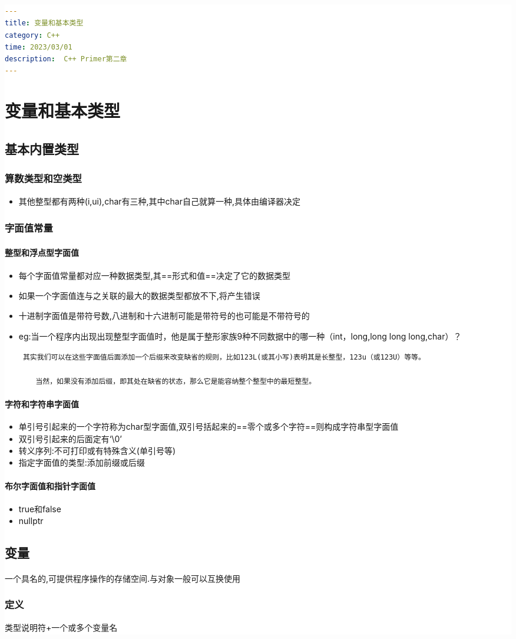 ```yaml
---
title: 变量和基本类型
category: C++
time: 2023/03/01
description:  C++ Primer第二章
---
```


# 变量和基本类型

## 基本内置类型

### 算数类型和空类型

- 其他整型都有两种(i,ui),char有三种,其中char自己就算一种,具体由编译器决定

### 字面值常量

#### 整型和浮点型字面值

- 每个字面值常量都对应一种数据类型,其==形式和值==决定了它的数据类型

- 如果一个字面值连与之关联的最大的数据类型都放不下,将产生错误

- 十进制字面值是带符号数,八进制和十六进制可能是带符号的也可能是不带符号的

- eg:当一个程序内出现出现整型字面值时，他是属于整形家族9种不同数据中的哪一种（int，long,long long long,char）？

       其实我们可以在这些字面值后面添加一个后缀来改变缺省的规则，比如123L(或其小写)表明其是长整型，123u（或123U）等等。
          
          当然，如果没有添加后缀，即其处在缺省的状态，那么它是能容纳整个整型中的最短整型。

#### 字符和字符串字面值

- 单引号引起来的一个字符称为char型字面值,双引号括起来的==零个或多个字符==则构成字符串型字面值
- 双引号引起来的后面定有‘\0’
- 转义序列:不可打印或有特殊含义(单引号等)
- 指定字面值的类型:添加前缀或后缀

#### 布尔字面值和指针字面值

- true和false
- nullptr

## 变量

一个具名的,可提供程序操作的存储空间.与对象一般可以互换使用

### 定义

类型说明符+一个或多个变量名
